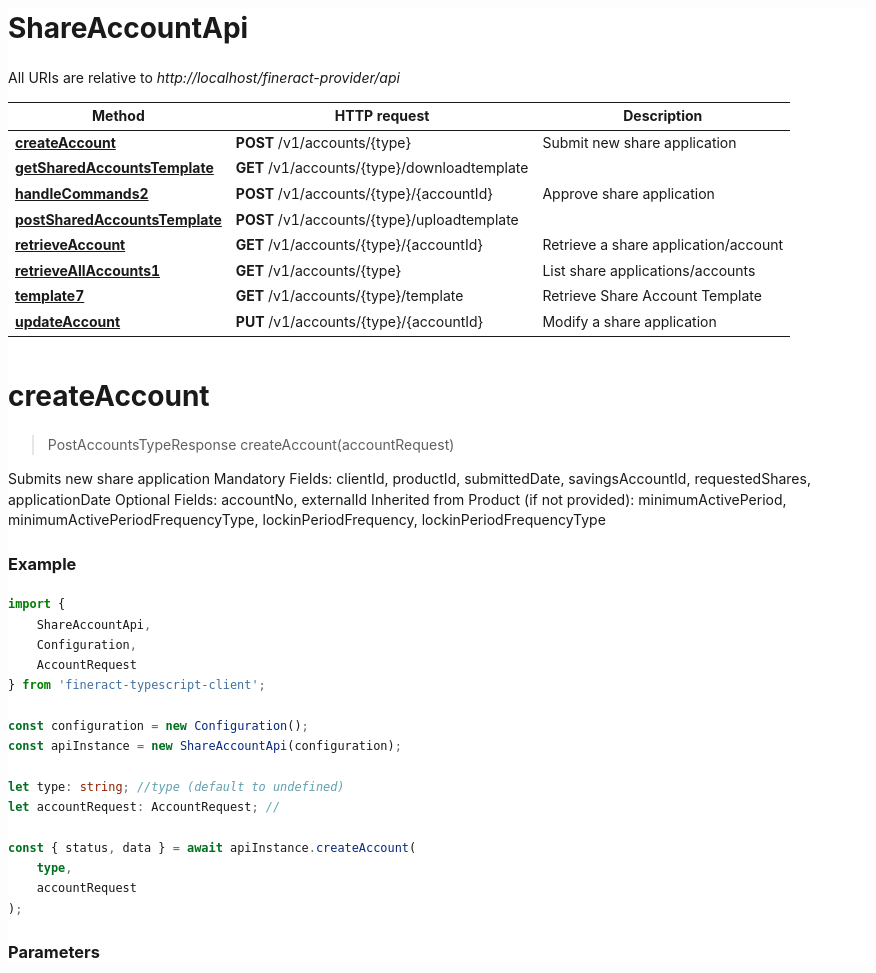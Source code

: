 # ShareAccountApi

All URIs are relative to *http://localhost/fineract-provider/api*

|Method | HTTP request | Description|
|------------- | ------------- | -------------|
|[**createAccount**](#createaccount) | **POST** /v1/accounts/{type} | Submit new share application|
|[**getSharedAccountsTemplate**](#getsharedaccountstemplate) | **GET** /v1/accounts/{type}/downloadtemplate | |
|[**handleCommands2**](#handlecommands2) | **POST** /v1/accounts/{type}/{accountId} | Approve share application | Undo approval share application | Reject share application | Activate a share account | Close a share account | Apply additional shares on a share account | Approve additional shares request on a share account | Reject additional shares request on a share account | Redeem shares on a share account|
|[**postSharedAccountsTemplate**](#postsharedaccountstemplate) | **POST** /v1/accounts/{type}/uploadtemplate | |
|[**retrieveAccount**](#retrieveaccount) | **GET** /v1/accounts/{type}/{accountId} | Retrieve a share application/account|
|[**retrieveAllAccounts1**](#retrieveallaccounts1) | **GET** /v1/accounts/{type} | List share applications/accounts|
|[**template7**](#template7) | **GET** /v1/accounts/{type}/template | Retrieve Share Account Template|
|[**updateAccount**](#updateaccount) | **PUT** /v1/accounts/{type}/{accountId} | Modify a share application|

# **createAccount**
> PostAccountsTypeResponse createAccount(accountRequest)

Submits new share application  Mandatory Fields: clientId, productId, submittedDate, savingsAccountId, requestedShares, applicationDate  Optional Fields: accountNo, externalId  Inherited from Product (if not provided): minimumActivePeriod, minimumActivePeriodFrequencyType, lockinPeriodFrequency, lockinPeriodFrequencyType

### Example

```typescript
import {
    ShareAccountApi,
    Configuration,
    AccountRequest
} from 'fineract-typescript-client';

const configuration = new Configuration();
const apiInstance = new ShareAccountApi(configuration);

let type: string; //type (default to undefined)
let accountRequest: AccountRequest; //

const { status, data } = await apiInstance.createAccount(
    type,
    accountRequest
);
```

### Parameters
